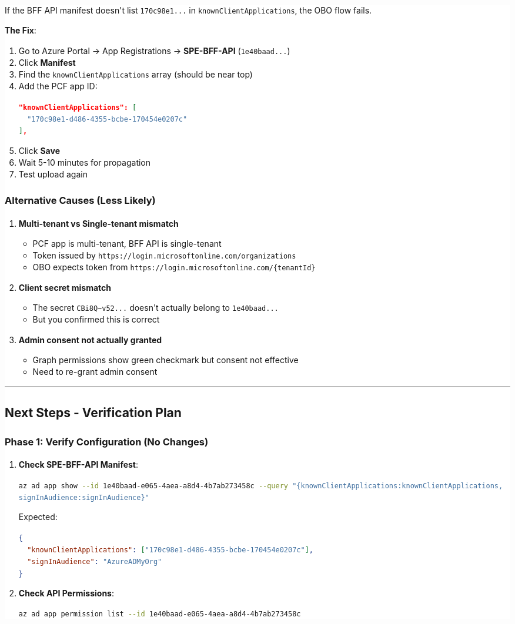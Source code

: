If the BFF API manifest doesn't list `170c98e1...` in `knownClientApplications`, the OBO flow fails.

**The Fix**:
1. Go to Azure Portal → App Registrations → **SPE-BFF-API** (`1e40baad...`)
2. Click **Manifest**
3. Find the `knownClientApplications` array (should be near top)
4. Add the PCF app ID:
   ```json
   "knownClientApplications": [
     "170c98e1-d486-4355-bcbe-170454e0207c"
   ],
   ```
5. Click **Save**
6. Wait 5-10 minutes for propagation
7. Test upload again

### Alternative Causes (Less Likely)

1. **Multi-tenant vs Single-tenant mismatch**
   - PCF app is multi-tenant, BFF API is single-tenant
   - Token issued by `https://login.microsoftonline.com/organizations`
   - OBO expects token from `https://login.microsoftonline.com/{tenantId}`

2. **Client secret mismatch**
   - The secret `CBi8Q~v52...` doesn't actually belong to `1e40baad...`
   - But you confirmed this is correct

3. **Admin consent not actually granted**
   - Graph permissions show green checkmark but consent not effective
   - Need to re-grant admin consent

---

## Next Steps - Verification Plan

### Phase 1: Verify Configuration (No Changes)

1. **Check SPE-BFF-API Manifest**:
   ```bash
   az ad app show --id 1e40baad-e065-4aea-a8d4-4b7ab273458c --query "{knownClientApplications:knownClientApplications, signInAudience:signInAudience}"
   ```

   Expected:
   ```json
   {
     "knownClientApplications": ["170c98e1-d486-4355-bcbe-170454e0207c"],
     "signInAudience": "AzureADMyOrg"
   }
   ```

2. **Check API Permissions**:
   ```bash
   az ad app permission list --id 1e40baad-e065-4aea-a8d4-4b7ab273458c
   ```
